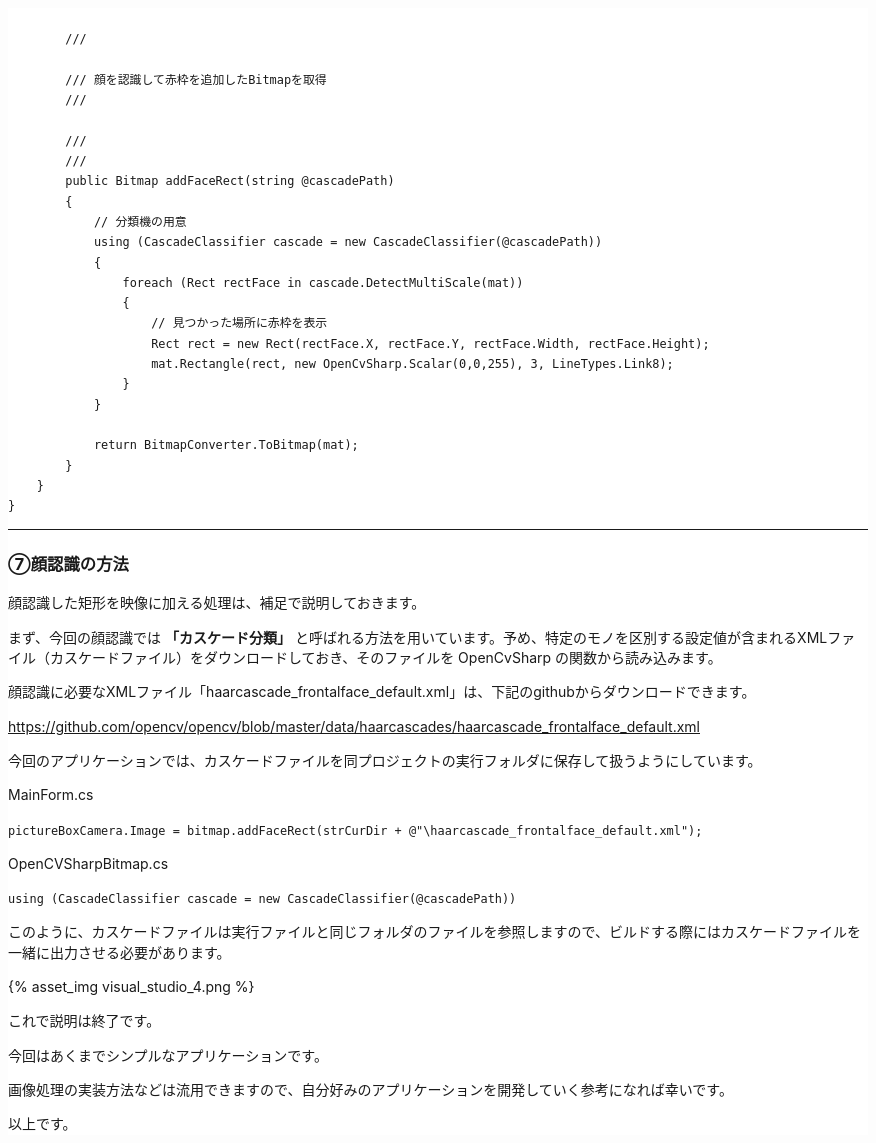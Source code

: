 ```

        ///

        /// 顔を認識して赤枠を追加したBitmapを取得
        ///

        ///
        ///
        public Bitmap addFaceRect(string @cascadePath)
        {
            // 分類機の用意
            using (CascadeClassifier cascade = new CascadeClassifier(@cascadePath))
            {
                foreach (Rect rectFace in cascade.DetectMultiScale(mat))
                {
                    // 見つかった場所に赤枠を表示
                    Rect rect = new Rect(rectFace.X, rectFace.Y, rectFace.Width, rectFace.Height);
                    mat.Rectangle(rect, new OpenCvSharp.Scalar(0,0,255), 3, LineTypes.Link8);
                }
            }

            return BitmapConverter.ToBitmap(mat);
        }
    }
}
```
___
### ⑦顔認識の方法
顔認識した矩形を映像に加える処理は、補足で説明しておきます。

まず、今回の顔認識では **「カスケード分類」** と呼ばれる方法を用いています。予め、特定のモノを区別する設定値が含まれるXMLファイル（カスケードファイル）をダウンロードしておき、そのファイルを OpenCvSharp の関数から読み込みます。

顔認識に必要なXMLファイル「haarcascade_frontalface_default.xml」は、下記のgithubからダウンロードできます。


https://github.com/opencv/opencv/blob/master/data/haarcascades/haarcascade_frontalface_default.xml

今回のアプリケーションでは、カスケードファイルを同プロジェクトの実行フォルダに保存して扱うようにしています。

MainForm.cs
```
pictureBoxCamera.Image = bitmap.addFaceRect(strCurDir + @"\haarcascade_frontalface_default.xml");
```
OpenCVSharpBitmap.cs
```
using (CascadeClassifier cascade = new CascadeClassifier(@cascadePath))
```

このように、カスケードファイルは実行ファイルと同じフォルダのファイルを参照しますので、ビルドする際にはカスケードファイルを一緒に出力させる必要があります。

{% asset_img visual_studio_4.png %}

これで説明は終了です。

今回はあくまでシンプルなアプリケーションです。

画像処理の実装方法などは流用できますので、自分好みのアプリケーションを開発していく参考になれば幸いです。

以上です。
